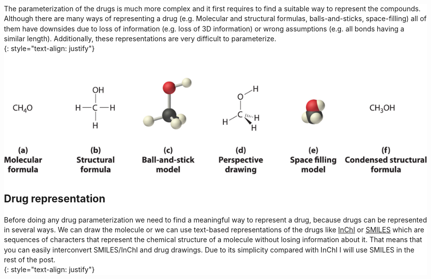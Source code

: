 The parameterization of the drugs is much more complex and it first requires to find a suitable way to represent the compounds. Although there are many ways of representing a drug (e.g. Molecular and structural formulas, balls-and-sticks, space-filling) all of them have downsides due to loss of information (e.g. loss of 3D information) or wrong assumptions (e.g. all bonds having a similar length). Additionally, these representations are very difficult to parameterize.    
{: style="text-align: justify"} 

![Rep](/images/representations.jpg)

## Drug representation
Before doing any drug parameterization we need to find a meaningful way to represent a drug, because drugs can be represented in several ways. We can draw the molecule or we can use text-based representations of the drugs like [InChI](https://es.wikipedia.org/wiki/International_Chemical_Identifier) or [SMILES](https://en.wikipedia.org/wiki/Simplified_molecular-input_line-entry_system) which are sequences of characters that represent the chemical structure of a molecule without losing information about it. That means that you can easily interconvert SMILES/InChI and drug drawings. Due to its simplicity compared with InChI I will use SMILES in the rest of the post.   
{: style="text-align: justify"} 